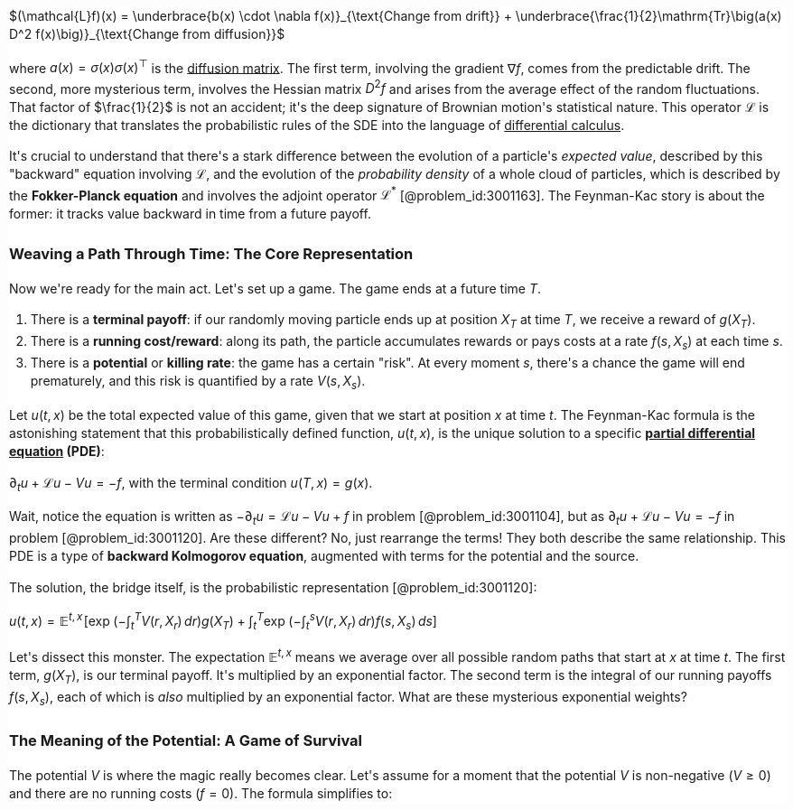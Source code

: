 $(\mathcal{L}f)(x) = \underbrace{b(x) \cdot \nabla f(x)}_{\text{Change from drift}} + \underbrace{\frac{1}{2}\mathrm{Tr}\big(a(x) D^2 f(x)\big)}_{\text{Change from diffusion}}$

where $a(x) = \sigma(x)\sigma(x)^\top$ is the [diffusion matrix](@article_id:182471). The first term, involving the gradient $\nabla f$, comes from the predictable drift. The second, more mysterious term, involves the Hessian matrix $D^2 f$ and arises from the average effect of the random fluctuations. That factor of $\frac{1}{2}$ is not an accident; it's the deep signature of Brownian motion's statistical nature. This operator $\mathcal{L}$ is the dictionary that translates the probabilistic rules of the SDE into the language of [differential calculus](@article_id:174530).

It's crucial to understand that there's a stark difference between the evolution of a particle's *expected value*, described by this "backward" equation involving $\mathcal{L}$, and the evolution of the *probability density* of a whole cloud of particles, which is described by the **Fokker-Planck equation** and involves the adjoint operator $\mathcal{L}^*$ [@problem_id:3001163]. The Feynman-Kac story is about the former: it tracks value backward in time from a future payoff.

### Weaving a Path Through Time: The Core Representation

Now we're ready for the main act. Let's set up a game. The game ends at a future time $T$.

1.  There is a **terminal payoff**: if our randomly moving particle ends up at position $X_T$ at time $T$, we receive a reward of $g(X_T)$.
2.  There is a **running cost/reward**: along its path, the particle accumulates rewards or pays costs at a rate $f(s, X_s)$ at each time $s$.
3.  There is a **potential** or **killing rate**: the game has a certain "risk". At every moment $s$, there's a chance the game will end prematurely, and this risk is quantified by a rate $V(s, X_s)$.

Let $u(t,x)$ be the total expected value of this game, given that we start at position $x$ at time $t$. The Feynman-Kac formula is the astonishing statement that this probabilistically defined function, $u(t,x)$, is the unique solution to a specific **[partial differential equation](@article_id:140838) (PDE)**:

$\partial_t u + \mathcal{L}u - V u = -f$, with the terminal condition $u(T,x) = g(x)$.

Wait, notice the equation is written as $-\partial_t u = \mathcal{L}u - V u + f$ in problem [@problem_id:3001104], but as $\partial_t u + \mathcal{L}u - V u = -f$ in problem [@problem_id:3001120]. Are these different? No, just rearrange the terms! They both describe the same relationship. This PDE is a type of **backward Kolmogorov equation**, augmented with terms for the potential and the source.

The solution, the bridge itself, is the probabilistic representation [@problem_id:3001120]:

$u(t,x) = \mathbb{E}^{t,x}\! \left[ \exp\! \left(-\int_t^T V(r,X_r)\,dr\right) g(X_T) + \int_t^T \exp\! \left(-\int_t^s V(r,X_r)\,dr\right) f(s,X_s)\,ds \right]$

Let's dissect this monster. The expectation $\mathbb{E}^{t,x}$ means we average over all possible random paths that start at $x$ at time $t$. The first term, $g(X_T)$, is our terminal payoff. It's multiplied by an exponential factor. The second term is the integral of our running payoffs $f(s,X_s)$, each of which is *also* multiplied by an exponential factor. What are these mysterious exponential weights?

### The Meaning of the Potential: A Game of Survival

The potential $V$ is where the magic really becomes clear. Let's assume for a moment that the potential $V$ is non-negative ($V \ge 0$) and there are no running costs ($f=0$). The formula simplifies to:
